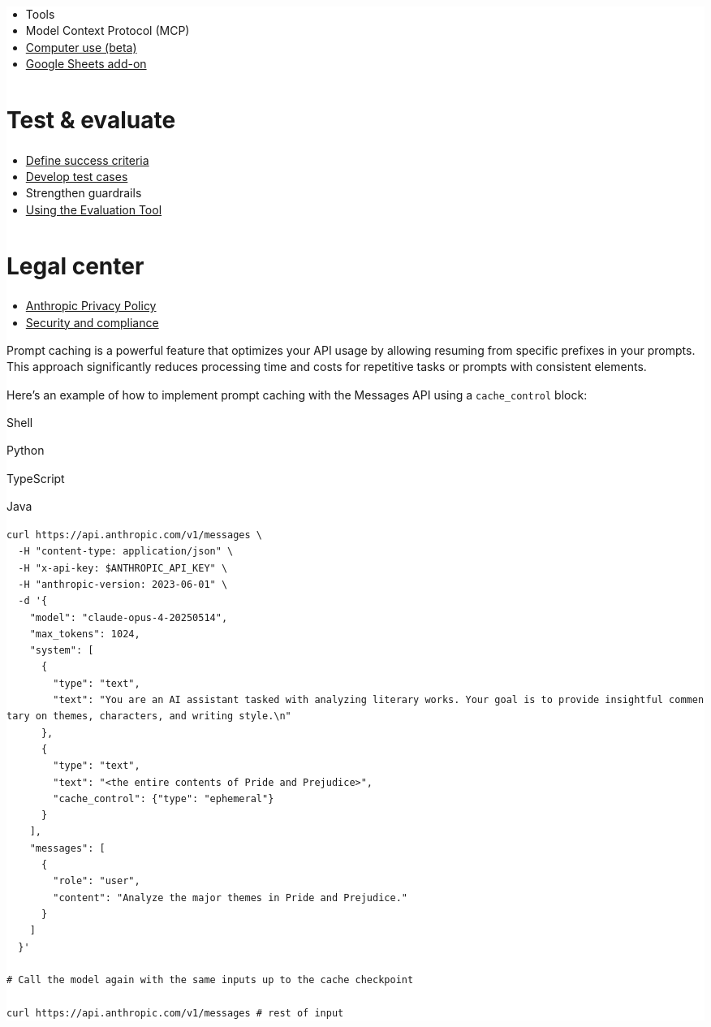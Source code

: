 * Tools
* Model Context Protocol (MCP)
* [Computer use (beta)](/en/docs/agents-and-tools/computer-use)
* [Google Sheets add-on](/en/docs/agents-and-tools/claude-for-sheets)

# Test & evaluate

* [Define success criteria](/en/docs/test-and-evaluate/define-success)
* [Develop test cases](/en/docs/test-and-evaluate/develop-tests)
* Strengthen guardrails
* [Using the Evaluation Tool](/en/docs/test-and-evaluate/eval-tool)

# Legal center

* [Anthropic Privacy Policy](https://www.anthropic.com/legal/privacy)
* [Security and compliance](https://trust.anthropic.com/)

Prompt caching is a powerful feature that optimizes your API usage by allowing resuming from specific prefixes in your prompts. This approach significantly reduces processing time and costs for repetitive tasks or prompts with consistent elements.

Here’s an example of how to implement prompt caching with the Messages API using a `cache_control` block:

Shell

Python

TypeScript

Java

```
curl https://api.anthropic.com/v1/messages \
  -H "content-type: application/json" \
  -H "x-api-key: $ANTHROPIC_API_KEY" \
  -H "anthropic-version: 2023-06-01" \
  -d '{
    "model": "claude-opus-4-20250514",
    "max_tokens": 1024,
    "system": [
      {
        "type": "text",
        "text": "You are an AI assistant tasked with analyzing literary works. Your goal is to provide insightful commentary on themes, characters, and writing style.\n"
      },
      {
        "type": "text",
        "text": "<the entire contents of Pride and Prejudice>",
        "cache_control": {"type": "ephemeral"}
      }
    ],
    "messages": [
      {
        "role": "user",
        "content": "Analyze the major themes in Pride and Prejudice."
      }
    ]
  }'

# Call the model again with the same inputs up to the cache checkpoint

curl https://api.anthropic.com/v1/messages # rest of input

```
